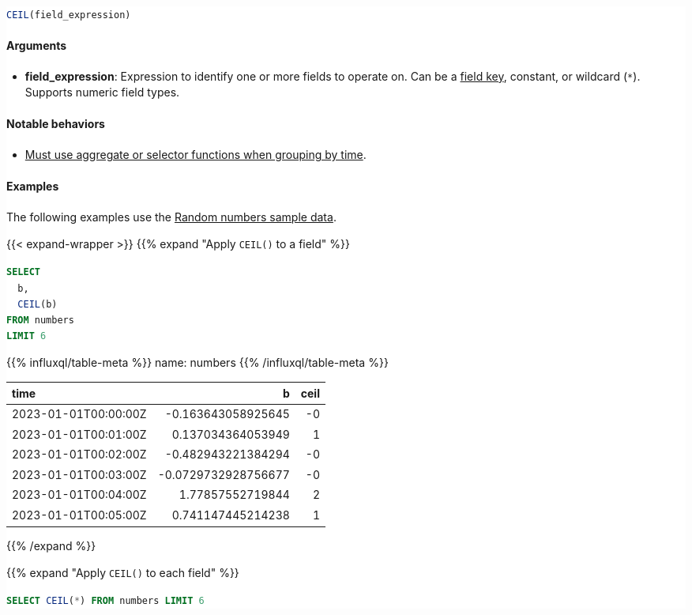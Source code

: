 ```sql
CEIL(field_expression)
```

#### Arguments

- **field_expression**: Expression to identify one or more fields to operate on.
  Can be a [field key](/influxdb/version/reference/glossary/#field-key),
  constant, or wildcard (`*`).
  Supports numeric field types.

#### Notable behaviors

- [Must use aggregate or selector functions when grouping by time](#must-use-aggregate-or-selector-functions-when-grouping-by-time).

#### Examples

The following examples use the
[Random numbers sample data](/influxdb/version/reference/sample-data/#random-numbers-sample-data).

{{< expand-wrapper >}}
{{% expand "Apply `CEIL()` to a field" %}}

```sql
SELECT
  b,
  CEIL(b)
FROM numbers
LIMIT 6
```

{{% influxql/table-meta %}}
name: numbers
{{% /influxql/table-meta %}}

| time                 |                   b | ceil |
| :------------------- | ------------------: | ---: |
| 2023-01-01T00:00:00Z |  -0.163643058925645 |   -0 |
| 2023-01-01T00:01:00Z |   0.137034364053949 |    1 |
| 2023-01-01T00:02:00Z |  -0.482943221384294 |   -0 |
| 2023-01-01T00:03:00Z | -0.0729732928756677 |   -0 |
| 2023-01-01T00:04:00Z |    1.77857552719844 |    2 |
| 2023-01-01T00:05:00Z |   0.741147445214238 |    1 |

{{% /expand %}}

{{% expand "Apply `CEIL()` to each field" %}}

```sql
SELECT CEIL(*) FROM numbers LIMIT 6
```
